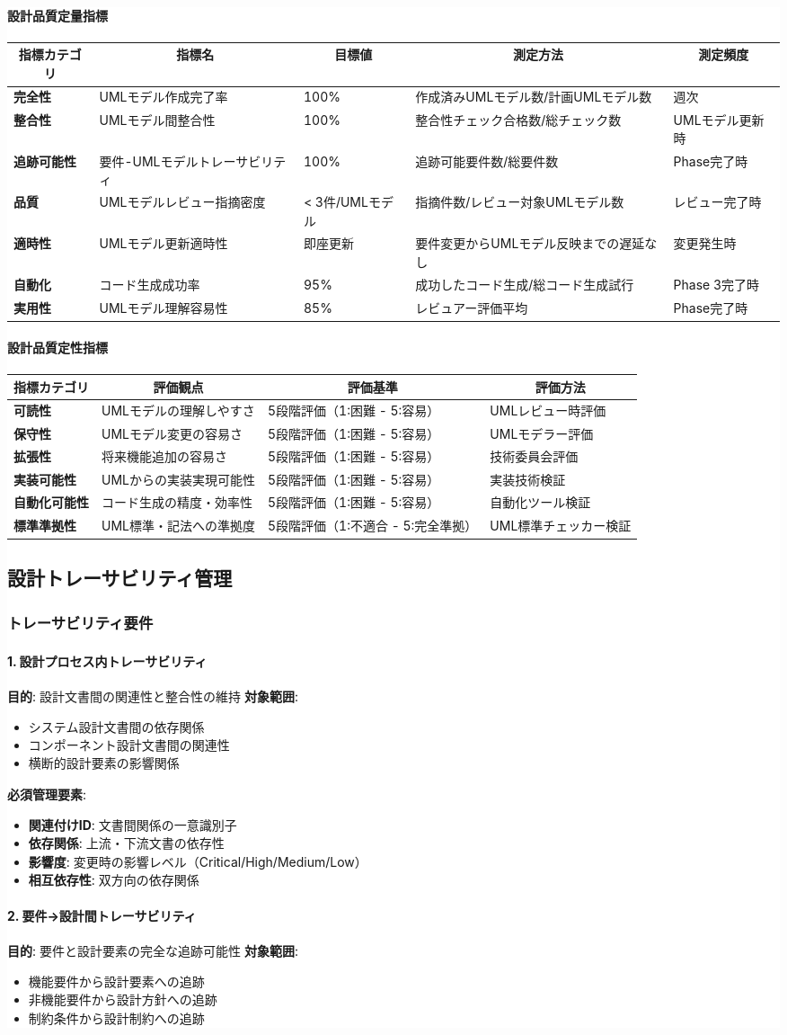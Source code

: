 #### 設計品質定量指標

| 指標カテゴリ | 指標名 | 目標値 | 測定方法 | 測定頻度 |
|-------------|--------|--------|----------|----------|
| **完全性** | UMLモデル作成完了率 | 100% | 作成済みUMLモデル数/計画UMLモデル数 | 週次 |
| **整合性** | UMLモデル間整合性 | 100% | 整合性チェック合格数/総チェック数 | UMLモデル更新時 |
| **追跡可能性** | 要件-UMLモデルトレーサビリティ | 100% | 追跡可能要件数/総要件数 | Phase完了時 |
| **品質** | UMLモデルレビュー指摘密度 | < 3件/UMLモデル | 指摘件数/レビュー対象UMLモデル数 | レビュー完了時 |
| **適時性** | UMLモデル更新適時性 | 即座更新 | 要件変更からUMLモデル反映までの遅延なし | 変更発生時 |
| **自動化** | コード生成成功率 | 95% | 成功したコード生成/総コード生成試行 | Phase 3完了時 |
| **実用性** | UMLモデル理解容易性 | 85% | レビュアー評価平均 | Phase完了時 |

#### 設計品質定性指標

| 指標カテゴリ | 評価観点 | 評価基準 | 評価方法 |
|-------------|----------|----------|----------|
| **可読性** | UMLモデルの理解しやすさ | 5段階評価（1:困難 - 5:容易） | UMLレビュー時評価 |
| **保守性** | UMLモデル変更の容易さ | 5段階評価（1:困難 - 5:容易） | UMLモデラー評価 |
| **拡張性** | 将来機能追加の容易さ | 5段階評価（1:困難 - 5:容易） | 技術委員会評価 |
| **実装可能性** | UMLからの実装実現可能性 | 5段階評価（1:困難 - 5:容易） | 実装技術検証 |
| **自動化可能性** | コード生成の精度・効率性 | 5段階評価（1:困難 - 5:容易） | 自動化ツール検証 |
| **標準準拠性** | UML標準・記法への準拠度 | 5段階評価（1:不適合 - 5:完全準拠） | UML標準チェッカー検証 |

## 設計トレーサビリティ管理

### トレーサビリティ要件

#### 1. 設計プロセス内トレーサビリティ
**目的**: 設計文書間の関連性と整合性の維持
**対象範囲**: 
- システム設計文書間の依存関係
- コンポーネント設計文書間の関連性
- 横断的設計要素の影響関係

**必須管理要素**:
- **関連付けID**: 文書間関係の一意識別子
- **依存関係**: 上流・下流文書の依存性
- **影響度**: 変更時の影響レベル（Critical/High/Medium/Low）
- **相互依存性**: 双方向の依存関係

#### 2. 要件→設計間トレーサビリティ
**目的**: 要件と設計要素の完全な追跡可能性
**対象範囲**:
- 機能要件から設計要素への追跡
- 非機能要件から設計方針への追跡
- 制約条件から設計制約への追跡
